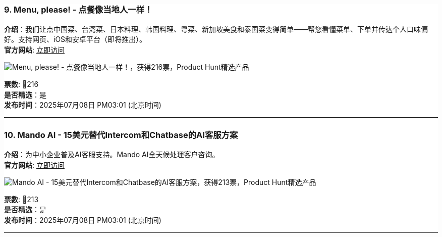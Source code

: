 
### 9. Menu, please! - 点餐像当地人一样！

**介绍**：我们让点中国菜、台湾菜、日本料理、韩国料理、粤菜、新加坡美食和泰国菜变得简单——帮您看懂菜单、下单并传达个人口味偏好。支持网页、iOS和安卓平台（即将推出）。  
**官方网站**: [立即访问](https://www.producthunt.com/r/YQ6UQRZYYCA5A2?utm_campaign=producthunt-api&utm_medium=api-v2&utm_source=Application%3A+prohunt+%28ID%3A+197029%29)  

![Menu, please! - 点餐像当地人一样！，获得216票，Product Hunt精选产品](https://ph-files.imgix.net/438bb76c-30bf-4d00-9d20-a9af4aec028d.png?auto=format&w=800&h=400&fit=crop&q=85&fm=webp)

**票数**: 🔺216  
**是否精选**：是  
**发布时间**：2025年07月08日 PM03:01 (北京时间)

---

### 10. Mando AI - 15美元替代Intercom和Chatbase的AI客服方案

**介绍**：为中小企业普及AI客服支持。Mando AI全天候处理客户咨询。  
**官方网站**: [立即访问](https://www.producthunt.com/r/BG6GNHRZH6W5IH?utm_campaign=producthunt-api&utm_medium=api-v2&utm_source=Application%3A+prohunt+%28ID%3A+197029%29)  

![Mando AI - 15美元替代Intercom和Chatbase的AI客服方案，获得213票，Product Hunt精选产品](https://ph-files.imgix.net/74807c7e-929d-4596-bf6b-9d34a97707a0.png?auto=format&w=800&h=400&fit=crop&q=85&fm=webp)

**票数**: 🔺213  
**是否精选**：是  
**发布时间**：2025年07月08日 PM03:01 (北京时间)

---

